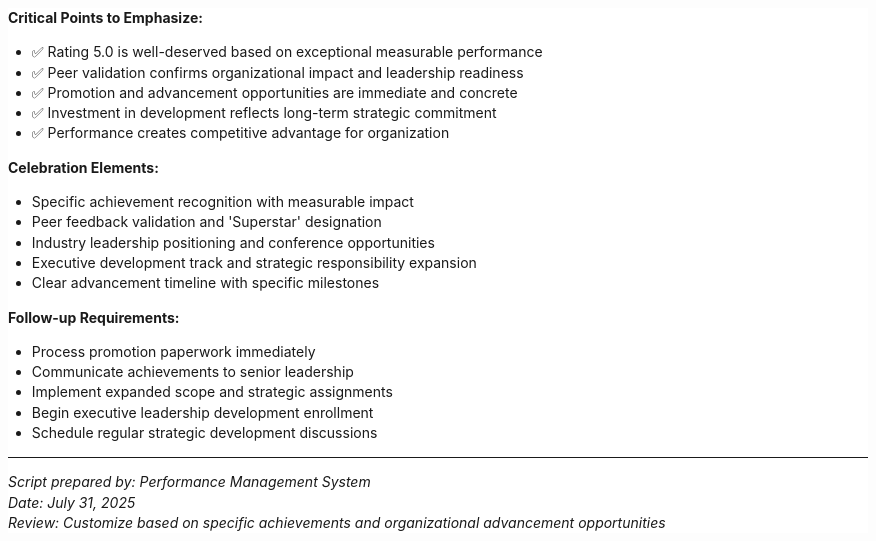 **Critical Points to Emphasize:**
- ✅ Rating 5.0 is well-deserved based on exceptional measurable performance
- ✅ Peer validation confirms organizational impact and leadership readiness
- ✅ Promotion and advancement opportunities are immediate and concrete
- ✅ Investment in development reflects long-term strategic commitment
- ✅ Performance creates competitive advantage for organization

**Celebration Elements:**
- Specific achievement recognition with measurable impact
- Peer feedback validation and 'Superstar' designation
- Industry leadership positioning and conference opportunities
- Executive development track and strategic responsibility expansion
- Clear advancement timeline with specific milestones

**Follow-up Requirements:**
- Process promotion paperwork immediately
- Communicate achievements to senior leadership
- Implement expanded scope and strategic assignments
- Begin executive leadership development enrollment
- Schedule regular strategic development discussions

---

*Script prepared by: Performance Management System*  
*Date: July 31, 2025*  
*Review: Customize based on specific achievements and organizational advancement opportunities*